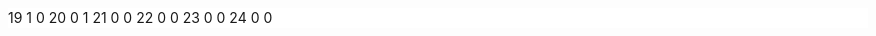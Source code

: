 <td style="text-align:center;">
19
</td>
<td style="text-align:center;">
1
</td>
<td style="text-align:center;">
0
</td>
</tr>
<tr>
<td style="text-align:center;">
20
</td>
<td style="text-align:center;">
0
</td>
<td style="text-align:center;">
1
</td>
</tr>
<tr>
<td style="text-align:center;">
21
</td>
<td style="text-align:center;">
0
</td>
<td style="text-align:center;">
0
</td>
</tr>
<tr>
<td style="text-align:center;">
22
</td>
<td style="text-align:center;">
0
</td>
<td style="text-align:center;">
0
</td>
</tr>
<tr>
<td style="text-align:center;">
23
</td>
<td style="text-align:center;">
0
</td>
<td style="text-align:center;">
0
</td>
</tr>
<tr>
<td style="text-align:center;">
24
</td>
<td style="text-align:center;">
0
</td>
<td style="text-align:center;">
0
</td>